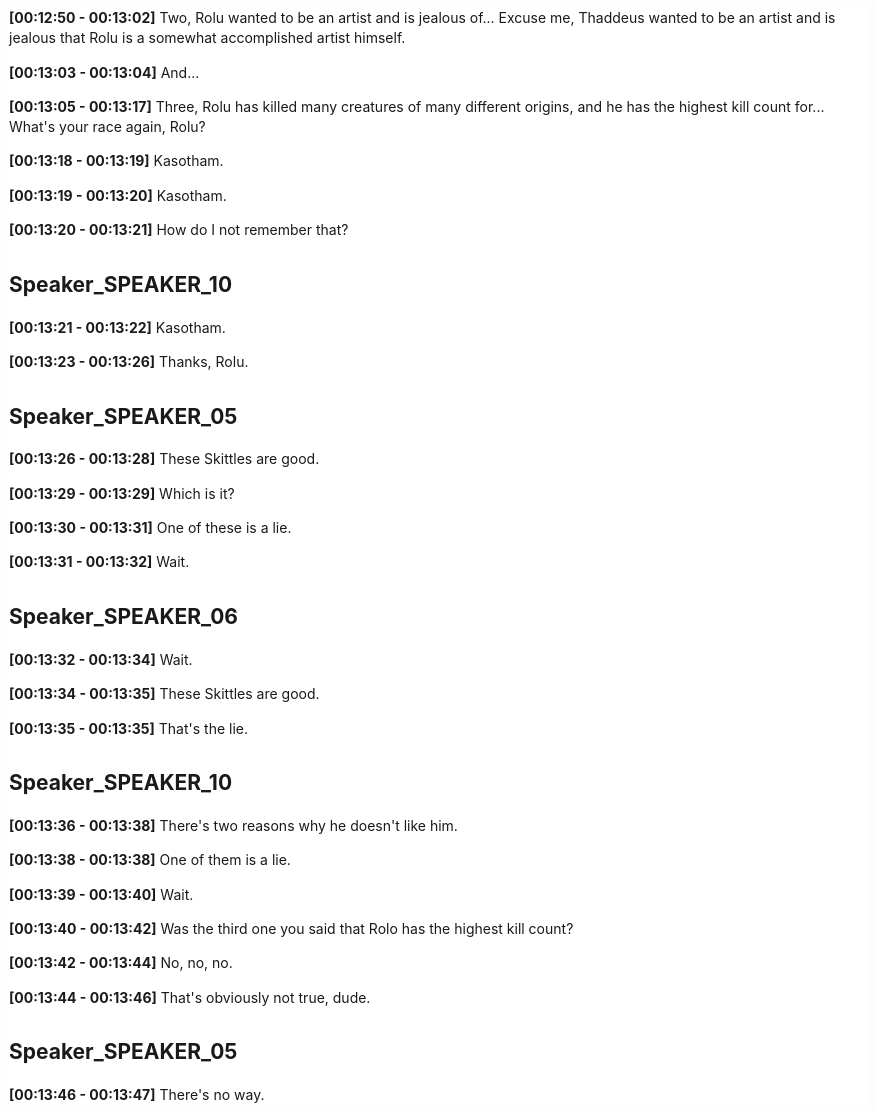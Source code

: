 **[00:12:50 - 00:13:02]** Two, Rolu wanted to be an artist and is jealous of... Excuse me, Thaddeus wanted to be an artist and is jealous that Rolu is a somewhat accomplished artist himself.

**[00:13:03 - 00:13:04]** And...

**[00:13:05 - 00:13:17]** Three, Rolu has killed many creatures of many different origins, and he has the highest kill count for... What's your race again, Rolu?

**[00:13:18 - 00:13:19]** Kasotham.

**[00:13:19 - 00:13:20]** Kasotham.

**[00:13:20 - 00:13:21]** How do I not remember that?


## Speaker_SPEAKER_10

**[00:13:21 - 00:13:22]** Kasotham.

**[00:13:23 - 00:13:26]** Thanks, Rolu.


## Speaker_SPEAKER_05

**[00:13:26 - 00:13:28]** These Skittles are good.

**[00:13:29 - 00:13:29]** Which is it?

**[00:13:30 - 00:13:31]** One of these is a lie.

**[00:13:31 - 00:13:32]** Wait.


## Speaker_SPEAKER_06

**[00:13:32 - 00:13:34]** Wait.

**[00:13:34 - 00:13:35]** These Skittles are good.

**[00:13:35 - 00:13:35]** That's the lie.


## Speaker_SPEAKER_10

**[00:13:36 - 00:13:38]** There's two reasons why he doesn't like him.

**[00:13:38 - 00:13:38]** One of them is a lie.

**[00:13:39 - 00:13:40]** Wait.

**[00:13:40 - 00:13:42]** Was the third one you said that Rolo has the highest kill count?

**[00:13:42 - 00:13:44]** No, no, no.

**[00:13:44 - 00:13:46]** That's obviously not true, dude.


## Speaker_SPEAKER_05

**[00:13:46 - 00:13:47]** There's no way.

